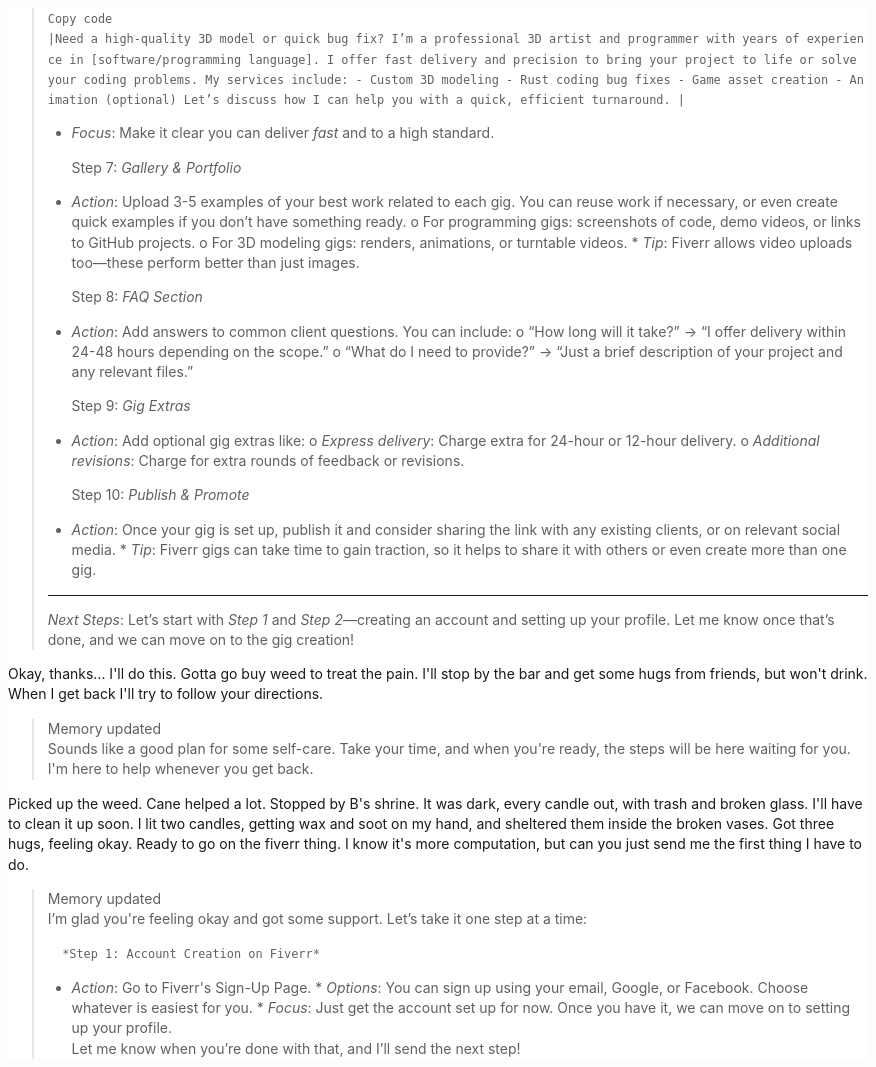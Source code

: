 >     Copy code   
>     |Need a high-quality 3D model or quick bug fix? I’m a professional 3D artist and programmer with years of experience in [software/programming language]. I offer fast delivery and precision to bring your project to life or solve your coding problems. My services include: - Custom 3D modeling - Rust coding bug fixes - Game asset creation - Animation (optional) Let’s discuss how I can help you with a quick, efficient turnaround. |   
>   * *Focus*: Make it clear you can deliver *fast* and to a high standard.   
>   
>       Step 7: *Gallery & Portfolio*   
>   * *Action*: Upload 3-5 examples of your best work related to each gig. You can reuse work if necessary, or even create quick examples if you don’t have something ready. o For programming gigs: screenshots of code, demo videos, or links to GitHub projects. o For 3D modeling gigs: renders, animations, or turntable videos. * *Tip*: Fiverr allows video uploads too—these perform better than just images.   
>   
>       Step 8: *FAQ Section*   
>   * *Action*: Add answers to common client questions. You can include: o “How long will it take?” → “I offer delivery within 24-48 hours depending on the scope.” o “What do I need to provide?” → “Just a brief description of your project and any relevant files.”   
>   
>       Step 9: *Gig Extras*   
>   * *Action*: Add optional gig extras like: o *Express delivery*: Charge extra for 24-hour or 12-hour delivery. o *Additional revisions*: Charge for extra rounds of feedback or revisions.   
>   
>       Step 10: *Publish & Promote*   
>   * *Action*: Once your gig is set up, publish it and consider sharing the link with any existing clients, or on relevant social media. * *Tip*: Fiverr gigs can take time to gain traction, so it helps to share it with others or even create more than one gig.   
> ------------------------------------------------------------------------   
> *Next Steps*: Let’s start with *Step 1* and *Step 2*—creating an account and setting up your profile. Let me know once that’s done, and we can move on to the gig creation!    


Okay, thanks... I'll do this. Gotta go buy weed to treat the pain. I'll stop by the bar and get some hugs from friends, but won't drink. When I get back I'll try to follow your directions.


>     
> Memory updated   
> Sounds like a good plan for some self-care. Take your time, and when you're ready, the steps will be here waiting for you. I'm here to help whenever you get back.    


Picked up the weed. Cane helped a lot. Stopped by B's shrine. It was dark, every candle out, with trash and broken glass. I'll have to clean it up soon. I lit two candles, getting wax and soot on my hand, and sheltered them inside the broken vases. Got three hugs, feeling okay. Ready to go on the fiverr thing. I know it's more computation, but can you just send me the first thing I have to do.


>     
> Memory updated   
> I’m glad you're feeling okay and got some support. Let’s take it one step at a time:   
>   
>       *Step 1: Account Creation on Fiverr*   
>   * *Action*: Go to Fiverr's Sign-Up Page. * *Options*: You can sign up using your email, Google, or Facebook. Choose whatever is easiest for you. * *Focus*: Just get the account set up for now. Once you have it, we can move on to setting up your profile.   
> Let me know when you’re done with that, and I’ll send the next step!    
